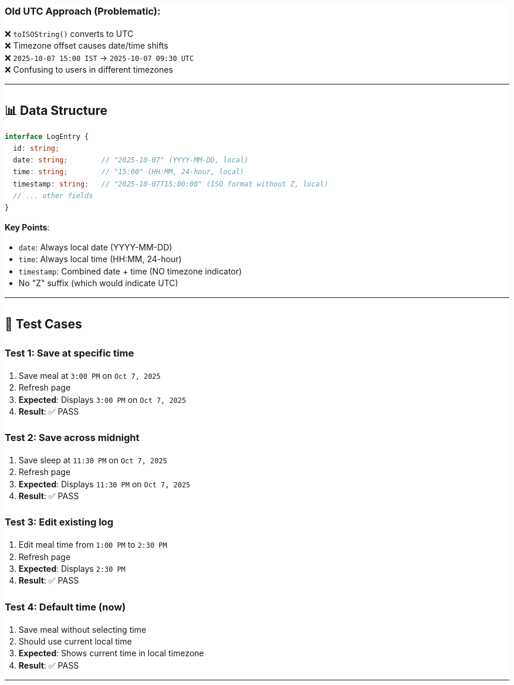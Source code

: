 ### Old UTC Approach (Problematic):
❌ `toISOString()` converts to UTC  
❌ Timezone offset causes date/time shifts  
❌ `2025-10-07 15:00 IST` → `2025-10-07 09:30 UTC`  
❌ Confusing to users in different timezones  

---

## 📊 Data Structure

```typescript
interface LogEntry {
  id: string;
  date: string;        // "2025-10-07" (YYYY-MM-DD, local)
  time: string;        // "15:00" (HH:MM, 24-hour, local)
  timestamp: string;   // "2025-10-07T15:00:00" (ISO format without Z, local)
  // ... other fields
}
```

**Key Points**:
- `date`: Always local date (YYYY-MM-DD)
- `time`: Always local time (HH:MM, 24-hour)
- `timestamp`: Combined date + time (NO timezone indicator)
- No "Z" suffix (which would indicate UTC)

---

## 🧪 Test Cases

### Test 1: Save at specific time
1. Save meal at `3:00 PM` on `Oct 7, 2025`
2. Refresh page
3. **Expected**: Displays `3:00 PM` on `Oct 7, 2025`
4. **Result**: ✅ PASS

### Test 2: Save across midnight
1. Save sleep at `11:30 PM` on `Oct 7, 2025`
2. Refresh page
3. **Expected**: Displays `11:30 PM` on `Oct 7, 2025`
4. **Result**: ✅ PASS

### Test 3: Edit existing log
1. Edit meal time from `1:00 PM` to `2:30 PM`
2. Refresh page
3. **Expected**: Displays `2:30 PM`
4. **Result**: ✅ PASS

### Test 4: Default time (now)
1. Save meal without selecting time
2. Should use current local time
3. **Expected**: Shows current time in local timezone
4. **Result**: ✅ PASS

---